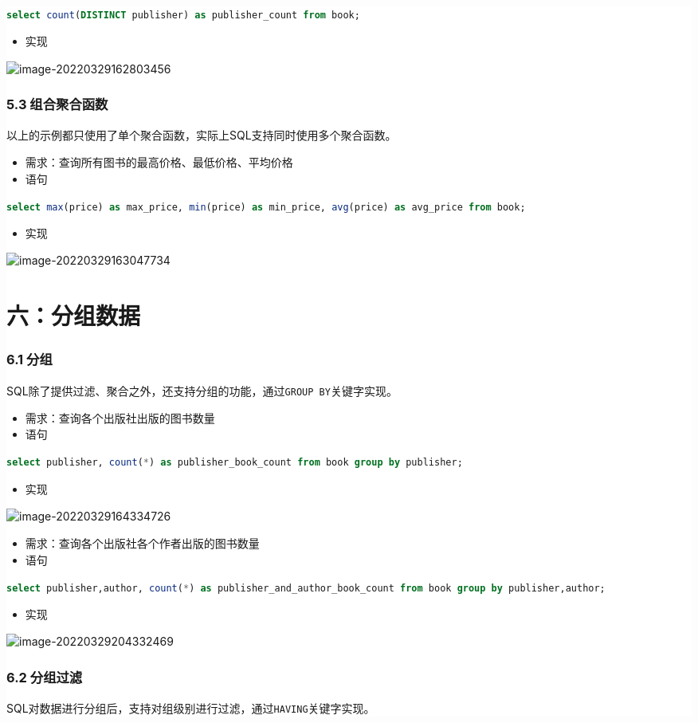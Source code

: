 ```sql
select count(DISTINCT publisher) as publisher_count from book;
```

- 实现

![image-20220329162803456](http://rocks526.top/lzx/image-20220329162803456.png)

### 5.3 组合聚合函数

以上的示例都只使用了单个聚合函数，实际上SQL支持同时使用多个聚合函数。

- 需求：查询所有图书的最高价格、最低价格、平均价格
- 语句

```sql
select max(price) as max_price, min(price) as min_price, avg(price) as avg_price from book;
```

- 实现

![image-20220329163047734](http://rocks526.top/lzx/image-20220329163047734.png)

# 六：分组数据

### 6.1 分组

SQL除了提供过滤、聚合之外，还支持分组的功能，通过`GROUP BY`关键字实现。

- 需求：查询各个出版社出版的图书数量
- 语句

```sql
select publisher, count(*) as publisher_book_count from book group by publisher;
```

- 实现

![image-20220329164334726](http://rocks526.top/lzx/image-20220329164334726.png)

- 需求：查询各个出版社各个作者出版的图书数量
- 语句

```sql
select publisher,author, count(*) as publisher_and_author_book_count from book group by publisher,author;
```

- 实现

![image-20220329204332469](http://rocks526.top/lzx/image-20220329204332469.png)

### 6.2 分组过滤

SQL对数据进行分组后，支持对组级别进行过滤，通过`HAVING`关键字实现。
